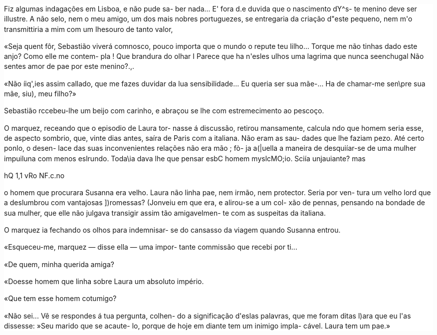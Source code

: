 Fiz algumas indagações em Lisboa, e não pude sa- 
ber nada... E' fora d.e duvida que o nascimento dY^s- 
te menino deve ser illustre. A não selo, nem o meu 
amigo, um dos mais nobres portuguezes, se entregaria 
da criação d"este pequeno, nem m'o transmittiria a mim 
com um Ihesouro de tanto valor, 

«Seja quent fôr, Sebastião viverá comnosco, pouco 
importa que o mundo o repute teu lilho... Torque 
me não tinhas dado este anjo? Como elle me contem- 
pla ! Que brandura do olhar I Parece que ha n'esles 
ulhos uma lagrima que nunca seenchugal Não sentes 
amor de pae por este menino?.,. 

«Não íiq',ies assim callado, que me fazes duvidar 
da lua sensibilidade... Eu queria ser sua mãe-... Ha 
de chamar-me sen\pre sua mãe, siu), meu filho?» 

Sebastião rccebeu-lhe um beijo com carinho, e 
abraçou se lhe com estremecimento ao pescoço. 

O marquez, receando que o episodio de Laura tor- 
nasse á discussão, retirou mansamente, calcula ndo que 
homem seria esse, de aspecto sombrio, que, vinte dias 
antes, saíra de Paris com a italiana. Não eram as sau- 
dades que lhe faziam pezo. Até certo ponlo, o desen- 
lace das suas inconvenientes relações não era mão ; fò- 
ja a(|uella a maneira de desquiíar-se de uma mulher 
impuiluna com menos eslrundo. Toda\ia dava lhe que 
pensar esbC homem myslcMO;io. Sciía unjauiante? mas 



hQ 1,1 vRo NF.c.no 

o homem que procurara Susanna era velho. Laura não 
linha pae, nem irmão, nem protector. Seria por ven- 
tura um velho lord que a deslumbrou com vantajosas 
])romessas? (Jonveiu em que era, e alirou-se a um col- 
xão de pennas, pensando na bondade de sua mulher, 
que elle não julgava transigir assim tão amigavelmen- 
te com as suspeitas da italiana. 

O marquez ia fechando os olhos para indemnisar- 
se do cansasso da viagem quando Susanna entrou. 

«Esqueceu-me, marquez — disse ella — uma impor- 
tante commissão que recebi por ti... 

«De quem, minha querida amiga? 

«Doesse homem que linha sobre Laura um absoluto 
império. 

«Que tem esse homem cotumigo? 

«Não sei... Vê se respondes á tua pergunta, colhen- 
do a significação d'eslas palavras, que me foram ditas 
l)ara que eu l'as dissesse: »Seu marido que se acaute- 
lo, porque de hoje em diante tem um inimigo impla- 
cável. Laura tem um pae.» 
